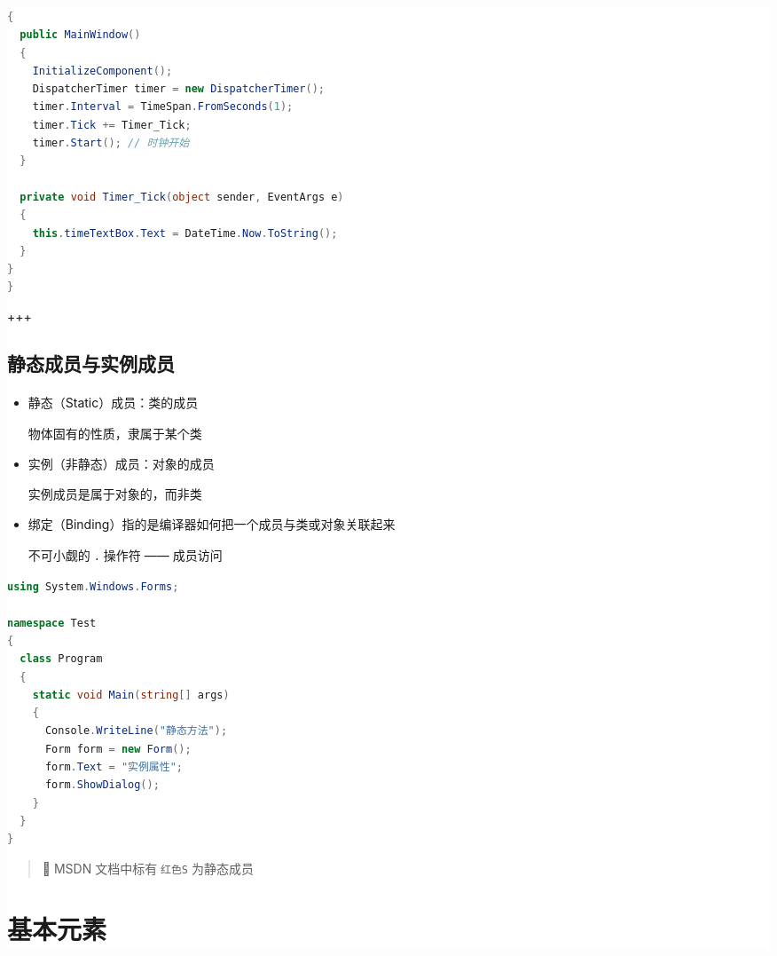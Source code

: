   ```csharp
  {
    public MainWindow()
    {
      InitializeComponent();
      DispatcherTimer timer = new DispatcherTimer();
      timer.Interval = TimeSpan.FromSeconds(1);
      timer.Tick += Timer_Tick;
      timer.Start(); // 时钟开始
    }

    private void Timer_Tick(object sender, EventArgs e)
    {
      this.timeTextBox.Text = DateTime.Now.ToString();
    }
  }
}
```

+++

## 静态成员与实例成员

- 静态（Static）成员：类的成员

  物体固有的性质，隶属于某个类

- 实例（非静态）成员：对象的成员

  实例成员是属于对象的，而非类

- 绑定（Binding）指的是编译器如何把一个成员与类或对象关联起来

  不可小觑的 `.` 操作符 —— 成员访问

```csharp
using System.Windows.Forms;

namespace Test
{
  class Program
  {
    static void Main(string[] args)
    {
      Console.WriteLine("静态方法");
      Form form = new Form();
      form.Text = "实例属性";
      form.ShowDialog();
    }
  }
}
```

> 🚩 MSDN 文档中标有 `红色S` 为静态成员

# 基本元素
